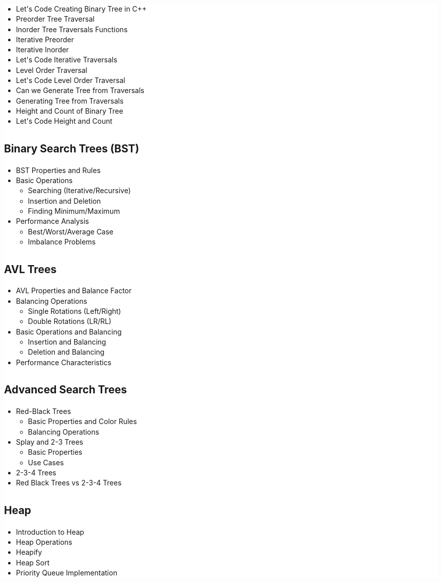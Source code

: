 - Let's Code Creating Binary Tree in C++
- Preorder Tree Traversal
- Inorder Tree Traversals Functions
- Iterative Preorder
- Iterative Inorder
- Let's Code Iterative Traversals
- Level Order Traversal
- Let's Code Level Order Traversal
- Can we Generate Tree from Traversals
- Generating Tree from Traversals
- Height and Count of Binary Tree
- Let's Code Height and Count

## Binary Search Trees (BST)
- BST Properties and Rules
- Basic Operations
  - Searching (Iterative/Recursive)
  - Insertion and Deletion
  - Finding Minimum/Maximum
- Performance Analysis
  - Best/Worst/Average Case
  - Imbalance Problems

## AVL Trees
- AVL Properties and Balance Factor
- Balancing Operations
  - Single Rotations (Left/Right)
  - Double Rotations (LR/RL)
- Basic Operations and Balancing
  - Insertion and Balancing
  - Deletion and Balancing
- Performance Characteristics

## Advanced Search Trees
- Red-Black Trees
  - Basic Properties and Color Rules
  - Balancing Operations
- Splay and 2-3 Trees
  - Basic Properties
  - Use Cases
- 2-3-4 Trees
- Red Black Trees vs 2-3-4 Trees

## Heap
- Introduction to Heap
- Heap Operations
- Heapify
- Heap Sort
- Priority Queue Implementation
